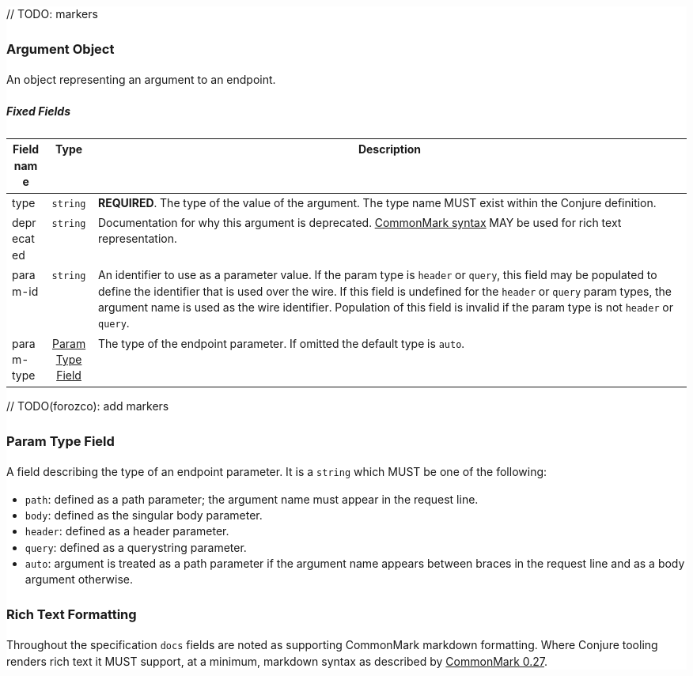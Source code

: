// TODO: markers


### <a name="argumentObject"></a>Argument Object
An object representing an argument to an endpoint.

##### Fixed Fields
Field name | Type | Description
---|:---:|---
<a name="argumentType"></a>type | `string` | **REQUIRED**. The type of the value of the argument. The type name MUST exist within the Conjure definition.
<a name="argumentDeprecated"></a>deprecated | `string` | Documentation for why this argument is deprecated. [CommonMark syntax](http://spec.commonmark.org/) MAY be used for rich text representation.
<a name="argumentParamId"></a>param-id | `string` | An identifier to use as a parameter value. If the param type is `header` or `query`, this field may be populated to define the identifier that is used over the wire. If this field is undefined for the `header` or `query` param types, the argument name is used as the wire identifier. Population of this field is invalid if the param type is not `header` or `query`.
<a name="argumentParamType"></a>param-type | [Param Type Field](#paramTypeField) | The type of the endpoint parameter. If omitted the default type is `auto`.

// TODO(forozco): add markers

### <a name="paramTypeField"></a>Param Type Field
A field describing the type of an endpoint parameter. It is a `string` which MUST be one of the following:
- `path`: defined as a path parameter; the argument name must appear in the request line.
- `body`: defined as the singular body parameter.
- `header`: defined as a header parameter.
- `query`: defined as a querystring parameter.
- `auto`: argument is treated as a path parameter if the argument name appears between braces in the request line and as a body argument otherwise.

### <a name="richText"></a>Rich Text Formatting
Throughout the specification `docs` fields are noted as supporting CommonMark markdown formatting.
Where Conjure tooling renders rich text it MUST support, at a minimum, markdown syntax as described by [CommonMark 0.27](http://spec.commonmark.org/0.27/).
